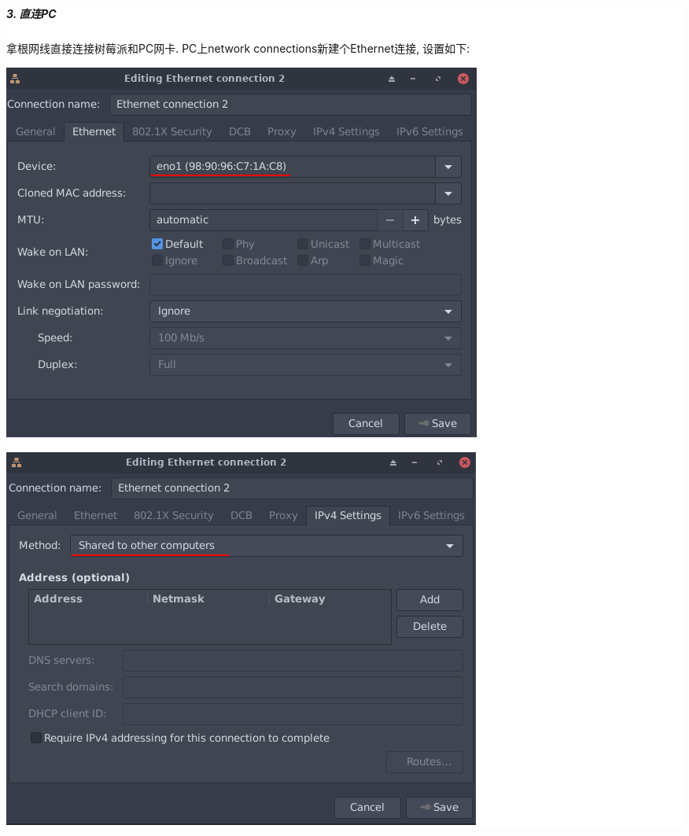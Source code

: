 



##### 3. 直连PC

拿根网线直接连接树莓派和PC网卡. PC上network connections新建个Ethernet连接, 设置如下:

![putty_connect_usb](/img/kernel/rpi/direct_conn_pc_1.png)

![putty_connect_usb](/img/kernel/rpi/direct_conn_pc_2.png)

